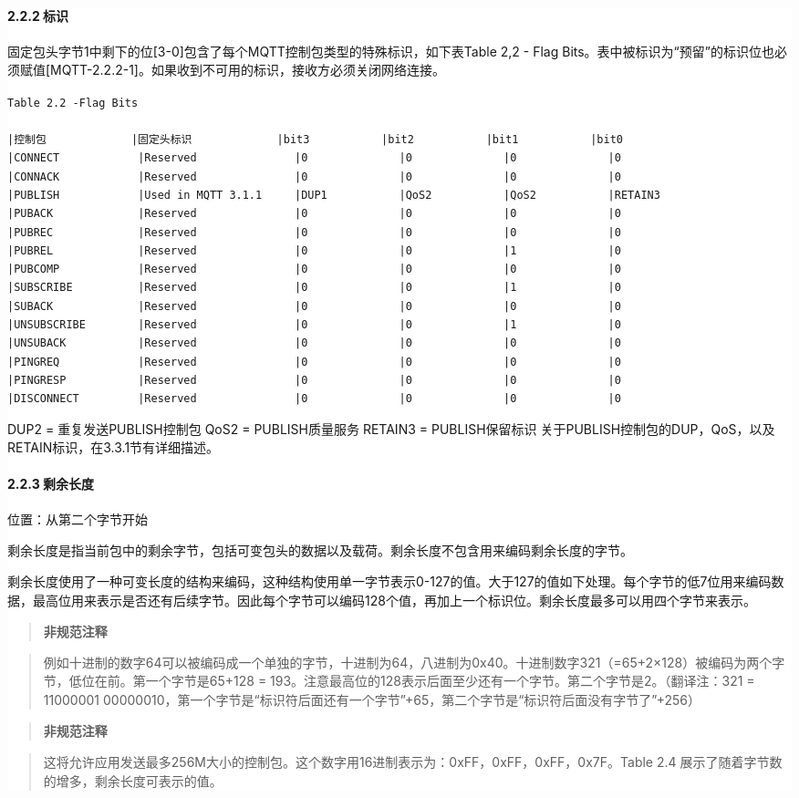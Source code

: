 #### 2.2.2 标识

固定包头字节1中剩下的位[3-0]包含了每个MQTT控制包类型的特殊标识，如下表Table 2,2 - Flag Bits。表中被标识为“预留”的标识位也必须赋值[MQTT-2.2.2-1]。如果收到不可用的标识，接收方必须关闭网络连接。

    Table 2.2 -Flag Bits

    |控制包             |固定头标识             |bit3           |bit2           |bit1           |bit0
    |CONNECT            |Reserved               |0              |0              |0              |0
    |CONNACK            |Reserved               |0              |0              |0              |0
    |PUBLISH            |Used in MQTT 3.1.1     |DUP1           |QoS2           |QoS2           |RETAIN3
    |PUBACK             |Reserved               |0              |0              |0              |0
    |PUBREC             |Reserved               |0              |0              |0              |0
    |PUBREL             |Reserved               |0              |0              |1              |0
    |PUBCOMP            |Reserved               |0              |0              |0              |0
    |SUBSCRIBE          |Reserved               |0              |0              |1              |0
    |SUBACK             |Reserved               |0              |0              |0              |0
    |UNSUBSCRIBE        |Reserved               |0              |0              |1              |0
    |UNSUBACK           |Reserved               |0              |0              |0              |0
    |PINGREQ            |Reserved               |0              |0              |0              |0
    |PINGRESP           |Reserved               |0              |0              |0              |0
    |DISCONNECT         |Reserved               |0              |0              |0              |0

DUP2 = 重复发送PUBLISH控制包
QoS2 = PUBLISH质量服务
RETAIN3 = PUBLISH保留标识
关于PUBLISH控制包的DUP，QoS，以及RETAIN标识，在3.3.1节有详细描述。

#### 2.2.3 剩余长度

位置：从第二个字节开始

剩余长度是指当前包中的剩余字节，包括可变包头的数据以及载荷。剩余长度不包含用来编码剩余长度的字节。

剩余长度使用了一种可变长度的结构来编码，这种结构使用单一字节表示0-127的值。大于127的值如下处理。每个字节的低7位用来编码数据，最高位用来表示是否还有后续字节。因此每个字节可以编码128个值，再加上一个标识位。剩余长度最多可以用四个字节来表示。

>**非规范注释**

>例如十进制的数字64可以被编码成一个单独的字节，十进制为64，八进制为0x40。十进制数字321（=65+2×128）被编码为两个字节，低位在前。第一个字节是65+128 = 193。注意最高位的128表示后面至少还有一个字节。第二个字节是2。（翻译注：321 = 11000001 00000010，第一个字节是“标识符后面还有一个字节”+65，第二个字节是“标识符后面没有字节了”+256）


>**非规范注释**

>这将允许应用发送最多256M大小的控制包。这个数字用16进制表示为：0xFF，0xFF，0xFF，0x7F。Table 2.4 展示了随着字节数的增多，剩余长度可表示的值。
